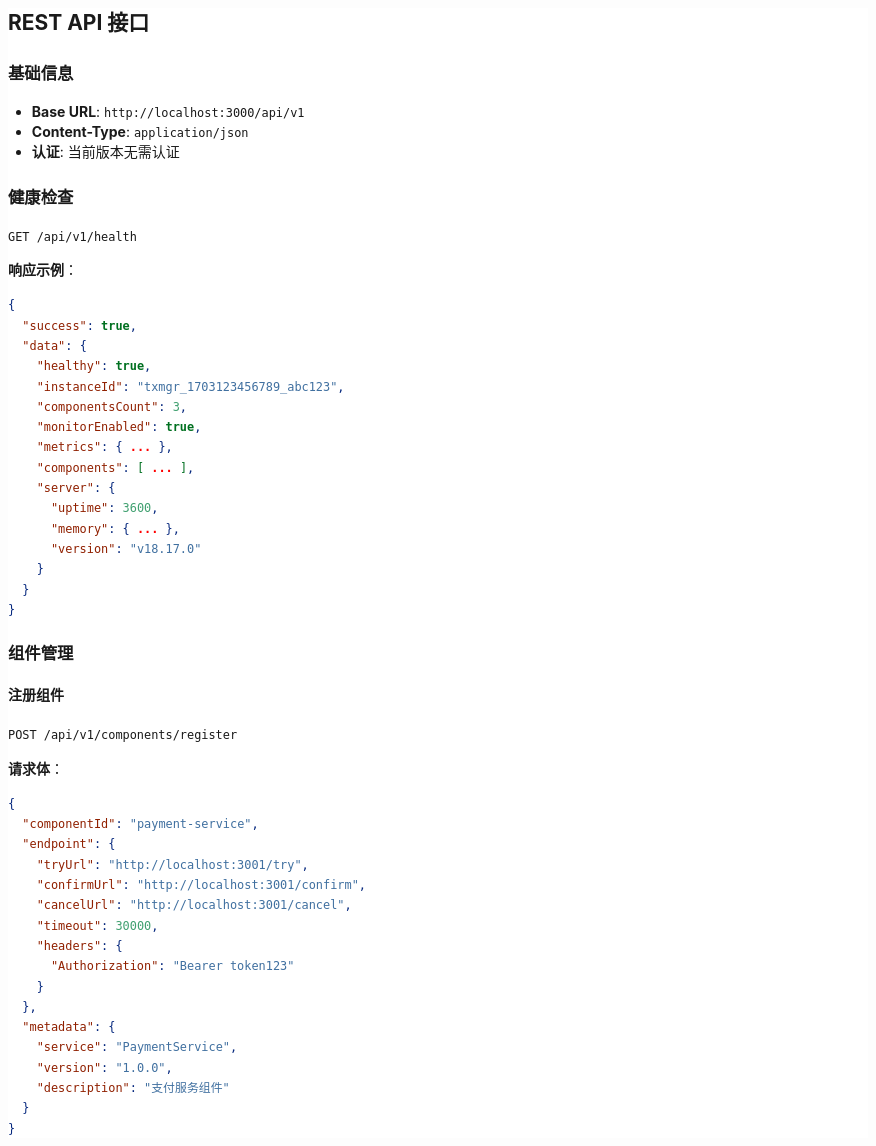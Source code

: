 ## REST API 接口

### 基础信息

- **Base URL**: `http://localhost:3000/api/v1`
- **Content-Type**: `application/json`
- **认证**: 当前版本无需认证

### 健康检查

```http
GET /api/v1/health
```

**响应示例**：
```json
{
  "success": true,
  "data": {
    "healthy": true,
    "instanceId": "txmgr_1703123456789_abc123",
    "componentsCount": 3,
    "monitorEnabled": true,
    "metrics": { ... },
    "components": [ ... ],
    "server": {
      "uptime": 3600,
      "memory": { ... },
      "version": "v18.17.0"
    }
  }
}
```

### 组件管理

#### 注册组件

```http
POST /api/v1/components/register
```

**请求体**：
```json
{
  "componentId": "payment-service",
  "endpoint": {
    "tryUrl": "http://localhost:3001/try",
    "confirmUrl": "http://localhost:3001/confirm",
    "cancelUrl": "http://localhost:3001/cancel",
    "timeout": 30000,
    "headers": {
      "Authorization": "Bearer token123"
    }
  },
  "metadata": {
    "service": "PaymentService",
    "version": "1.0.0",
    "description": "支付服务组件"
  }
}
```
